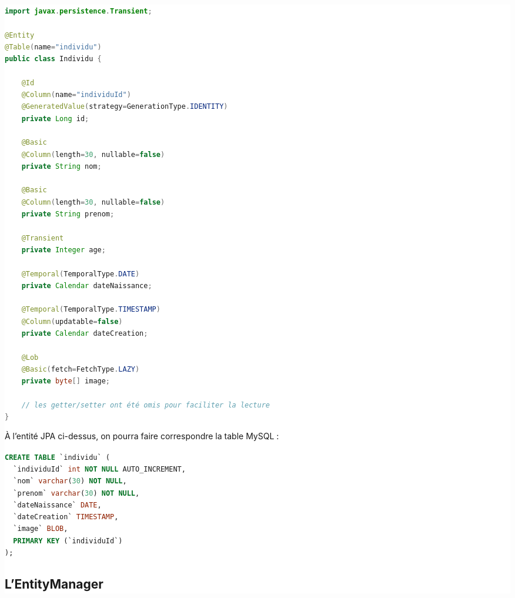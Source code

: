 ```java
import javax.persistence.Transient;

@Entity
@Table(name="individu")
public class Individu {

    @Id
    @Column(name="individuId")
    @GeneratedValue(strategy=GenerationType.IDENTITY)
    private Long id;

    @Basic
    @Column(length=30, nullable=false)
    private String nom;

    @Basic
    @Column(length=30, nullable=false)
    private String prenom;

    @Transient
    private Integer age;

    @Temporal(TemporalType.DATE)
    private Calendar dateNaissance;

    @Temporal(TemporalType.TIMESTAMP)
    @Column(updatable=false)
    private Calendar dateCreation;

    @Lob
    @Basic(fetch=FetchType.LAZY)
    private byte[] image;

    // les getter/setter ont été omis pour faciliter la lecture
}
```

À l’entité JPA ci-dessus, on pourra faire correspondre la table MySQL :

```sql
CREATE TABLE `individu` (
  `individuId` int NOT NULL AUTO_INCREMENT,
  `nom` varchar(30) NOT NULL,
  `prenom` varchar(30) NOT NULL,
  `dateNaissance` DATE,
  `dateCreation` TIMESTAMP,
  `image` BLOB,
  PRIMARY KEY (`individuId`)
);
```

## L’EntityManager
